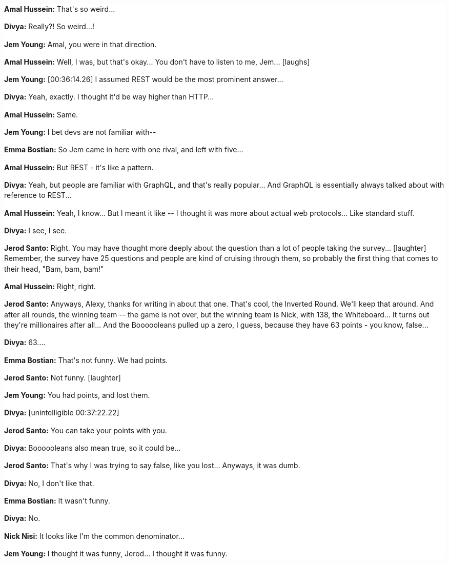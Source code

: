 **Amal Hussein:** That's so weird...

**Divya:** Really?! So weird...!

**Jem Young:** Amal, you were in that direction.

**Amal Hussein:** Well, I was, but that's okay... You don't have to listen to me, Jem... \[laughs\]

**Jem Young:** \[00:36:14.26\] I assumed REST would be the most prominent answer...

**Divya:** Yeah, exactly. I thought it'd be way higher than HTTP...

**Amal Hussein:** Same.

**Jem Young:** I bet devs are not familiar with--

**Emma Bostian:** So Jem came in here with one rival, and left with five...

**Amal Hussein:** But REST - it's like a pattern.

**Divya:** Yeah, but people are familiar with GraphQL, and that's really popular... And GraphQL is essentially always talked about with reference to REST...

**Amal Hussein:** Yeah, I know... But I meant it like -- I thought it was more about actual web protocols... Like standard stuff.

**Divya:** I see, I see.

**Jerod Santo:** Right. You may have thought more deeply about the question than a lot of people taking the survey... \[laughter\] Remember, the survey have 25 questions and people are kind of cruising through them, so probably the first thing that comes to their head, "Bam, bam, bam!"

**Amal Hussein:** Right, right.

**Jerod Santo:** Anyways, Alexy, thanks for writing in about that one. That's cool, the Inverted Round. We'll keep that around. And after all rounds, the winning team -- the game is not over, but the winning team is Nick, with 138, the Whiteboard... It turns out they're millionaires after all... And the Boooooleans pulled up a zero, I guess, because they have 63 points - you know, false...

**Divya:** 63....

**Emma Bostian:** That's not funny. We had points.

**Jerod Santo:** Not funny. \[laughter\]

**Jem Young:** You had points, and lost them.

**Divya:** \[unintelligible 00:37:22.22\]

**Jerod Santo:** You can take your points with you.

**Divya:** Boooooleans also mean true, so it could be...

**Jerod Santo:** That's why I was trying to say false, like you lost... Anyways, it was dumb.

**Divya:** No, I don't like that.

**Emma Bostian:** It wasn't funny.

**Divya:** No.

**Nick Nisi:** It looks like I'm the common denominator...

**Jem Young:** I thought it was funny, Jerod... I thought it was funny.
